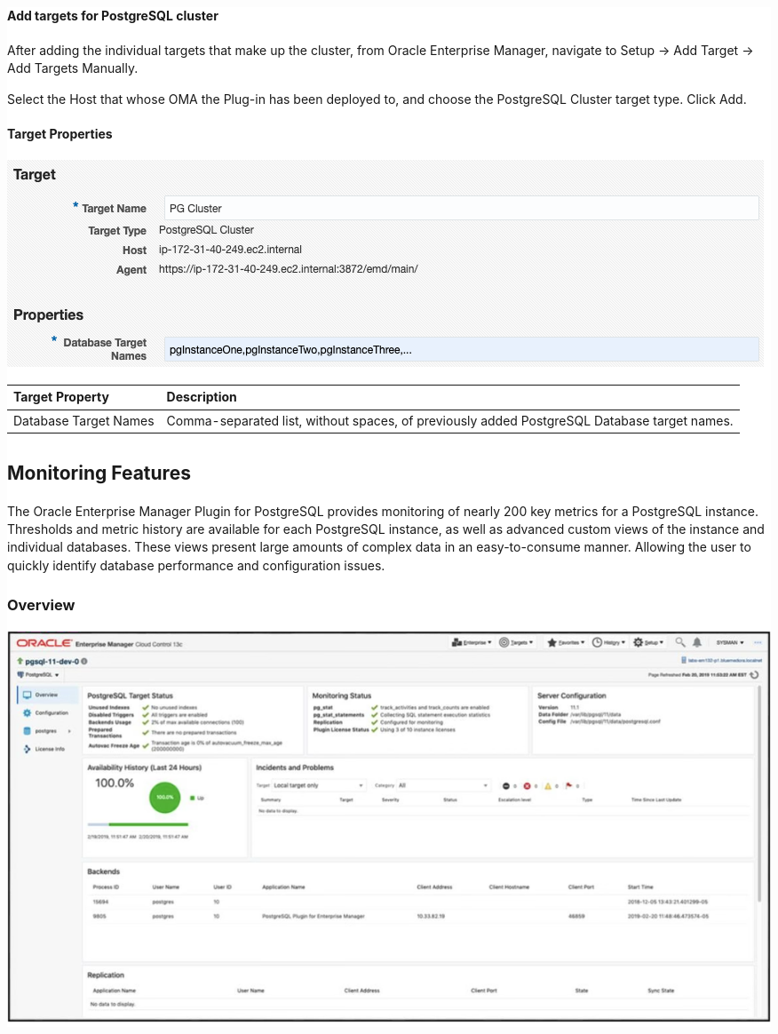 #### Add targets for PostgreSQL cluster
After adding the individual targets that make up the cluster, from Oracle Enterprise Manager, navigate to Setup → Add Target → Add Targets Manually.

Select the Host that whose OMA the Plug-in has been deployed to, and choose the PostgreSQL Cluster target type. Click Add.

#### Target Properties
![Cluster](./images/image5.png)

| Target Property  | Description |
| :---- | :---- |
| Database Target Names  | Comma-separated list, without spaces, of previously added PostgreSQL Database target names. |

## Monitoring Features
The Oracle Enterprise Manager Plugin for PostgreSQL provides monitoring of nearly 200 key metrics for a PostgreSQL instance. Thresholds and metric history are available for each PostgreSQL instance, as well as advanced custom views of the instance and individual databases. These views present large amounts of complex data in an easy-to-consume manner. Allowing the user to quickly identify database performance and configuration issues. 

### Overview
![Home Page](./images/image6.png)
